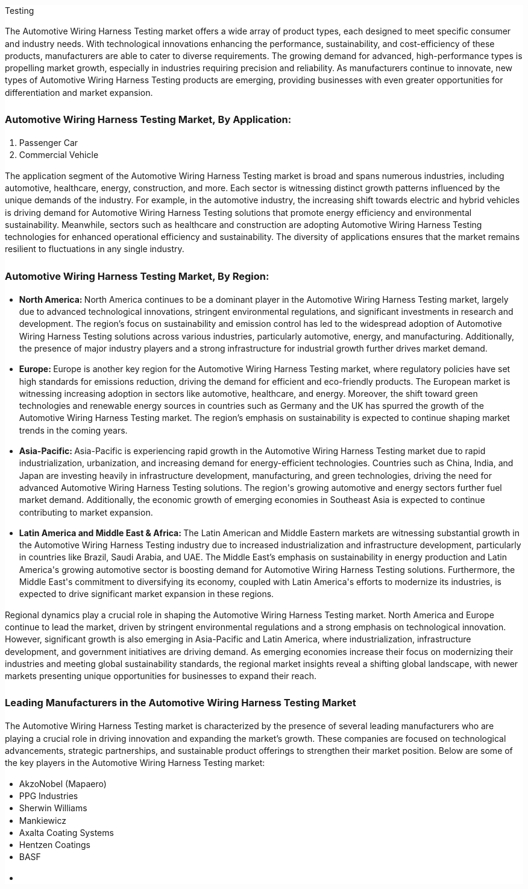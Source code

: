 Testing</li></ol><p>The Automotive Wiring Harness Testing market offers a wide array of product types, each designed to meet specific consumer and industry needs. With technological innovations enhancing the performance, sustainability, and cost-efficiency of these products, manufacturers are able to cater to diverse requirements. The growing demand for advanced, high-performance types is propelling market growth, especially in industries requiring precision and reliability. As manufacturers continue to innovate, new types of Automotive Wiring Harness Testing products are emerging, providing businesses with even greater opportunities for differentiation and market expansion.</p><h3>Automotive Wiring Harness Testing Market,&nbsp;By Application:</h3><ol><li>Passenger Car<li> Commercial Vehicle</li></ol><p>The application segment of the Automotive Wiring Harness Testing market is broad and spans numerous industries, including automotive, healthcare, energy, construction, and more. Each sector is witnessing distinct growth patterns influenced by the unique demands of the industry. For example, in the automotive industry, the increasing shift towards electric and hybrid vehicles is driving demand for Automotive Wiring Harness Testing solutions that promote energy efficiency and environmental sustainability. Meanwhile, sectors such as healthcare and construction are adopting Automotive Wiring Harness Testing technologies for enhanced operational efficiency and sustainability. The diversity of applications ensures that the market remains resilient to fluctuations in any single industry.</p><h3>Automotive Wiring Harness Testing Market, By Region:</h3><ul><li><p><strong>North America:&nbsp;</strong>North America continues to be a dominant player in the Automotive Wiring Harness Testing market, largely due to advanced technological innovations, stringent environmental regulations, and significant investments in research and development. The region&rsquo;s focus on sustainability and emission control has led to the widespread adoption of Automotive Wiring Harness Testing solutions across various industries, particularly automotive, energy, and manufacturing. Additionally, the presence of major industry players and a strong infrastructure for industrial growth further drives market demand.</p></li><li><p><strong><strong>Europe:&nbsp;</strong></strong>Europe is another key region for the Automotive Wiring Harness Testing market, where regulatory policies have set high standards for emissions reduction, driving the demand for efficient and eco-friendly products. The European market is witnessing increasing adoption in sectors like automotive, healthcare, and energy. Moreover, the shift toward green technologies and renewable energy sources in countries such as Germany and the UK has spurred the growth of the Automotive Wiring Harness Testing market. The region&rsquo;s emphasis on sustainability is expected to continue shaping market trends in the coming years.</p></li><li><p><strong><strong>Asia-Pacific:&nbsp;</strong></strong>Asia-Pacific is experiencing rapid growth in the Automotive Wiring Harness Testing market due to rapid industrialization, urbanization, and increasing demand for energy-efficient technologies. Countries such as China, India, and Japan are investing heavily in infrastructure development, manufacturing, and green technologies, driving the need for advanced Automotive Wiring Harness Testing solutions. The region's growing automotive and energy sectors further fuel market demand. Additionally, the economic growth of emerging economies in Southeast Asia is expected to continue contributing to market expansion.</p></li><li><p><strong><strong>Latin America and Middle East &amp; Africa:&nbsp;</strong></strong>The Latin American and Middle Eastern markets are witnessing substantial growth in the Automotive Wiring Harness Testing industry due to increased industrialization and infrastructure development, particularly in countries like Brazil, Saudi Arabia, and UAE. The Middle East&rsquo;s emphasis on sustainability in energy production and Latin America's growing automotive sector is boosting demand for Automotive Wiring Harness Testing solutions. Furthermore, the Middle East's commitment to diversifying its economy, coupled with Latin America's efforts to modernize its industries, is expected to drive significant market expansion in these regions.</p></li></ul><p>Regional dynamics play a crucial role in shaping the Automotive Wiring Harness Testing market. North America and Europe continue to lead the market, driven by stringent environmental regulations and a strong emphasis on technological innovation. However, significant growth is also emerging in Asia-Pacific and Latin America, where industrialization, infrastructure development, and government initiatives are driving demand. As emerging economies increase their focus on modernizing their industries and meeting global sustainability standards, the regional market insights reveal a shifting global landscape, with newer markets presenting unique opportunities for businesses to expand their reach.</p><h3><strong>Leading Manufacturers in the Automotive Wiring Harness Testing Market</strong></h3><p>The Automotive Wiring Harness Testing market is characterized by the presence of several leading manufacturers who are playing a crucial role in driving innovation and expanding the market&rsquo;s growth. These companies are focused on technological advancements, strategic partnerships, and sustainable product offerings to strengthen their market position. Below are some of the key players in the Automotive Wiring Harness Testing market:</p></div><div class="article-main__content" data-test-id="publishing-text-block"><ul><li><span class="">AkzoNobel (Mapaero)<li> PPG Industries<li> Sherwin Williams<li> Mankiewicz<li> Axalta Coating Systems<li> Hentzen Coatings<li> BASF<li>